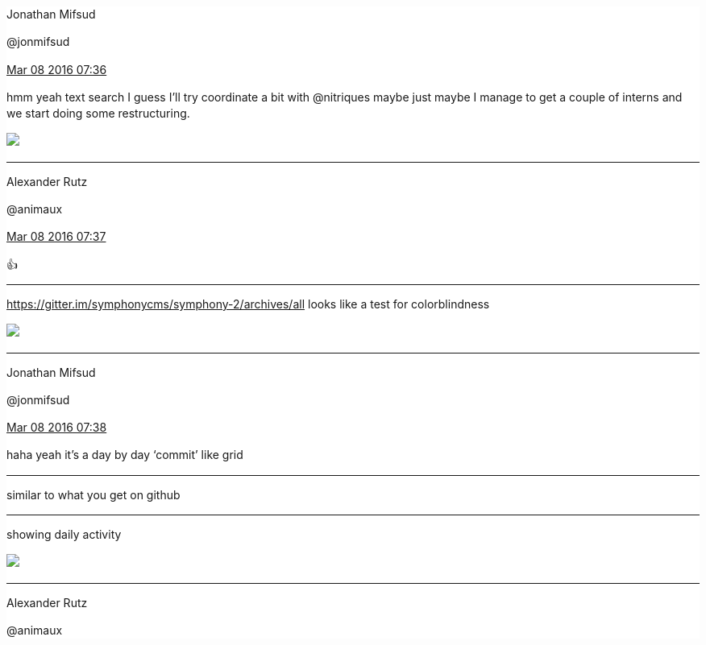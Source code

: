 Jonathan Mifsud

@jonmifsud

[Mar 08 2016
07:36](https://gitter.im/symphonycms/symphony-2?at=56de810719834f3c3535b385 ""
)

hmm yeah text search I guess I’ll try coordinate a bit with @nitriques maybe
just maybe I manage to get a couple of interns and we start doing some
restructuring.

![](https://avatars2.githubusercontent.com/u/446874?v=3&s=30)

__ __

Alexander Rutz

@animaux

[Mar 08 2016
07:37](https://gitter.im/symphonycms/symphony-2?at=56de811e126367383571cdef ""
)

:thumbsup:

__ __

<https://gitter.im/symphonycms/symphony-2/archives/all> looks like a test for
colorblindness

![](https://avatars1.githubusercontent.com/u/859775?v=3&s=30)

__ __

Jonathan Mifsud

@jonmifsud

[Mar 08 2016
07:38](https://gitter.im/symphonycms/symphony-2?at=56de8159a549284116693f0d ""
)

haha yeah it’s a day by day ‘commit’ like grid

__ __

similar to what you get on github

__ __

showing daily activity

![](https://avatars2.githubusercontent.com/u/446874?v=3&s=30)

__ __

Alexander Rutz

@animaux
